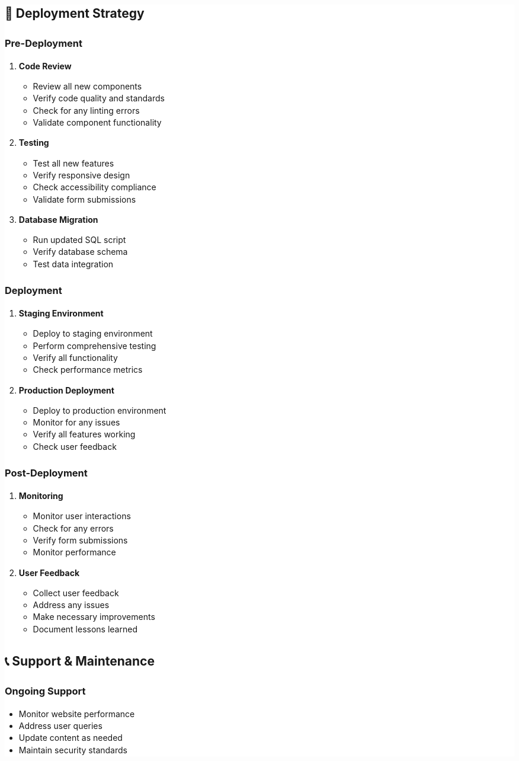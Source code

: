## 🚀 Deployment Strategy

### Pre-Deployment
1. **Code Review**
   - Review all new components
   - Verify code quality and standards
   - Check for any linting errors
   - Validate component functionality

2. **Testing**
   - Test all new features
   - Verify responsive design
   - Check accessibility compliance
   - Validate form submissions

3. **Database Migration**
   - Run updated SQL script
   - Verify database schema
   - Test data integration

### Deployment
1. **Staging Environment**
   - Deploy to staging environment
   - Perform comprehensive testing
   - Verify all functionality
   - Check performance metrics

2. **Production Deployment**
   - Deploy to production environment
   - Monitor for any issues
   - Verify all features working
   - Check user feedback

### Post-Deployment
1. **Monitoring**
   - Monitor user interactions
   - Check for any errors
   - Verify form submissions
   - Monitor performance

2. **User Feedback**
   - Collect user feedback
   - Address any issues
   - Make necessary improvements
   - Document lessons learned

## 📞 Support & Maintenance

### Ongoing Support
- Monitor website performance
- Address user queries
- Update content as needed
- Maintain security standards
